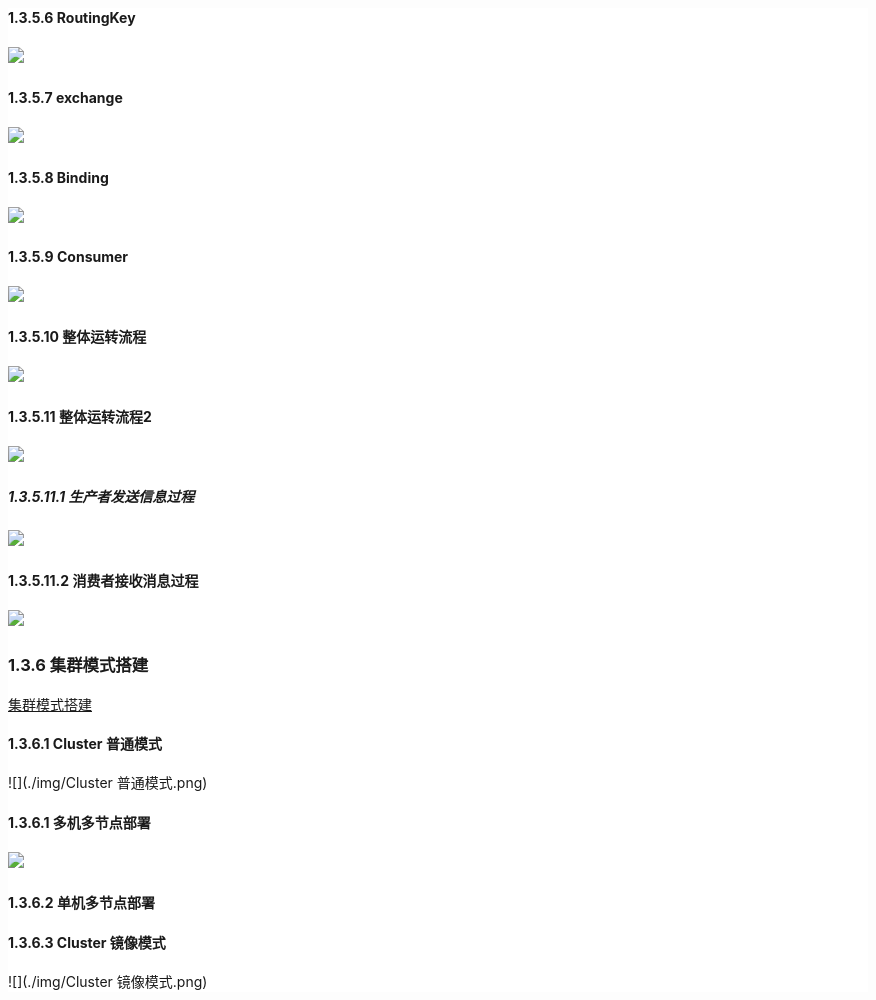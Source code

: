 #### 1.3.5.6 RoutingKey

![](./img/RoutingKey.png)

#### 1.3.5.7 exchange

![](./img/exchange.png)

#### 1.3.5.8 Binding

![](./img/Binding.png)

#### 1.3.5.9 Consumer

![](./img/Consumer.png)

#### 1.3.5.10 整体运转流程

![](./img/整体运转流程.png)

#### 1.3.5.11 整体运转流程2

![](./img/整体运转流程2.png)

##### 1.3.5.11.1 生产者发送信息过程

![](./img/生产者发送信息过程.png)

#### 1.3.5.11.2 消费者接收消息过程

![](./img/消费者接收消息过程.png)

### 1.3.6 集群模式搭建

[集群模式搭建](./消息中间件/rabbitmq单机到集群完整搭建.md)

#### 1.3.6.1 Cluster 普通模式

![](./img/Cluster 普通模式.png)

#### 1.3.6.1 多机多节点部署

![](./img/多机多节点部署.png)

#### 1.3.6.2 单机多节点部署

#### 1.3.6.3 Cluster 镜像模式

![](./img/Cluster 镜像模式.png)
